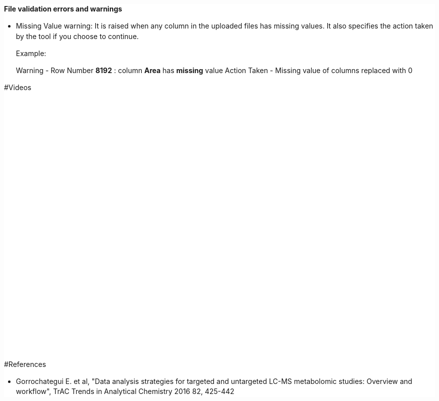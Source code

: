 **File validation errors and warnings**

*   Missing Value warning: It is raised when any column in the uploaded files has missing values. It also specifies the action taken by the tool if you choose to continue.

    Example:

    Warning - Row Number **8192** : column **Area** has **missing** value Action Taken - Missing value of columns replaced with 0

#Videos

<div style="position: relative; padding-bottom: 56.25%; height: 0; overflow: hidden; max-width: 100%; height: auto;">
    <iframe src="https://www.youtube.com/embed/Ma5Ti3GRayE" frameborder="0" allowfullscreen style="position: absolute; top: 0; left: 0; width: 100%; height: 100%;"></iframe>
</div>

<br>

#References

*   Gorrochategui E. et al, "Data analysis strategies for targeted and untargeted LC-MS metabolomic studies: Overview and workflow", TrAC Trends in Analytical Chemistry 2016 82, 425-442
